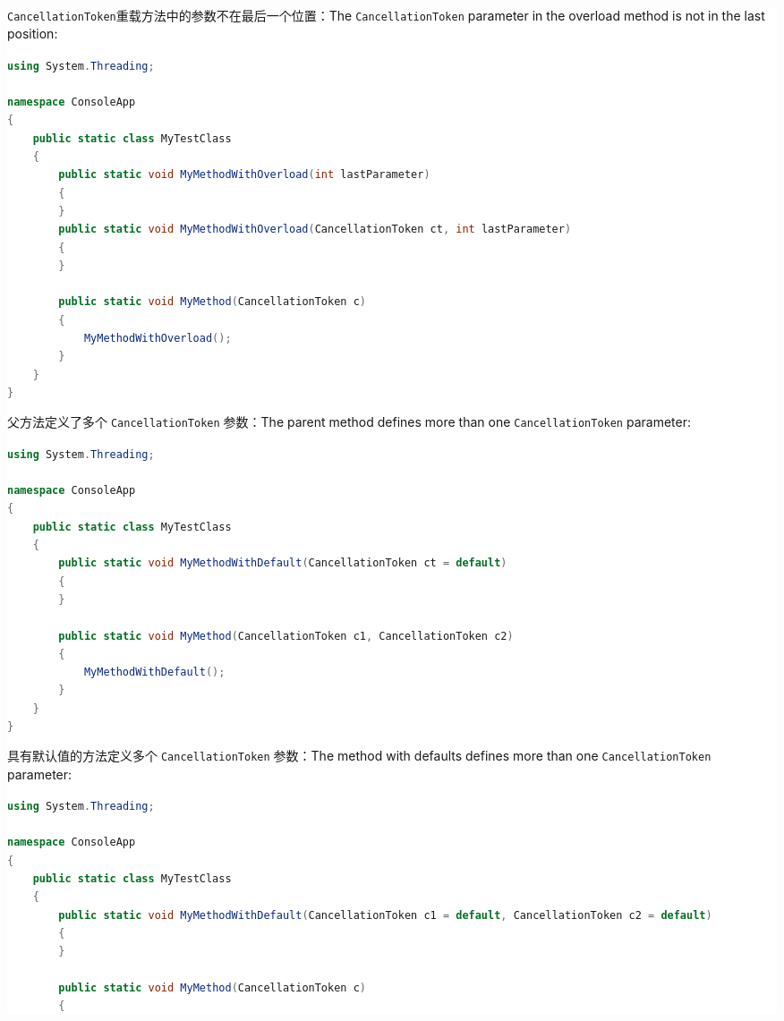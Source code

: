<span data-ttu-id="17fc7-145">`CancellationToken`重载方法中的参数不在最后一个位置：</span><span class="sxs-lookup"><span data-stu-id="17fc7-145">The `CancellationToken` parameter in the overload method is not in the last position:</span></span>

```csharp
using System.Threading;

namespace ConsoleApp
{
    public static class MyTestClass
    {
        public static void MyMethodWithOverload(int lastParameter)
        {
        }
        public static void MyMethodWithOverload(CancellationToken ct, int lastParameter)
        {
        }

        public static void MyMethod(CancellationToken c)
        {
            MyMethodWithOverload();
        }
    }
}
```

<span data-ttu-id="17fc7-146">父方法定义了多个 `CancellationToken` 参数：</span><span class="sxs-lookup"><span data-stu-id="17fc7-146">The parent method defines more than one `CancellationToken` parameter:</span></span>

```csharp
using System.Threading;

namespace ConsoleApp
{
    public static class MyTestClass
    {
        public static void MyMethodWithDefault(CancellationToken ct = default)
        {
        }

        public static void MyMethod(CancellationToken c1, CancellationToken c2)
        {
            MyMethodWithDefault();
        }
    }
}
```

<span data-ttu-id="17fc7-147">具有默认值的方法定义多个 `CancellationToken` 参数：</span><span class="sxs-lookup"><span data-stu-id="17fc7-147">The method with defaults defines more than one `CancellationToken` parameter:</span></span>

```csharp
using System.Threading;

namespace ConsoleApp
{
    public static class MyTestClass
    {
        public static void MyMethodWithDefault(CancellationToken c1 = default, CancellationToken c2 = default)
        {
        }

        public static void MyMethod(CancellationToken c)
        {
```